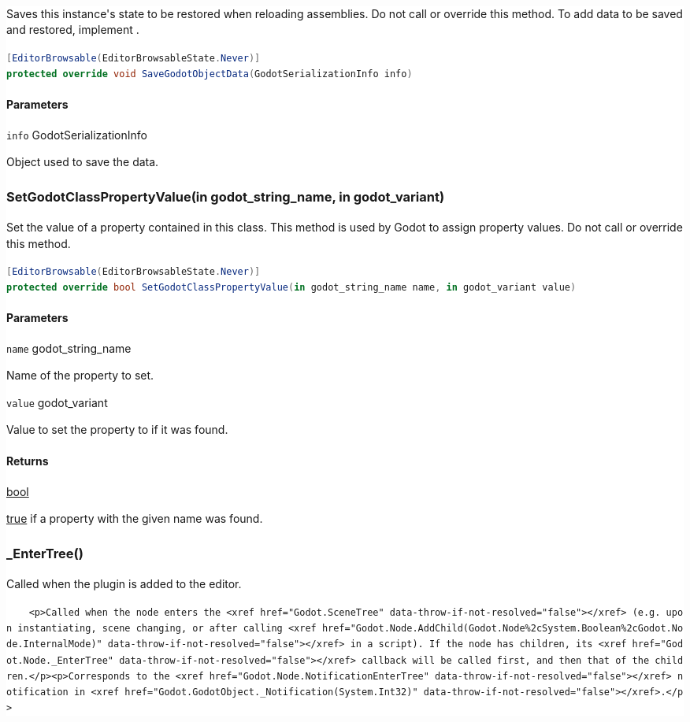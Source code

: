Saves this instance's state to be restored when reloading assemblies.
Do not call or override this method.
To add data to be saved and restored, implement <xref href="Godot.ISerializationListener" data-throw-if-not-resolved="false"></xref>.

```csharp
[EditorBrowsable(EditorBrowsableState.Never)]
protected override void SaveGodotObjectData(GodotSerializationInfo info)
```

#### Parameters

`info` GodotSerializationInfo

Object used to save the data.

### <a id="DiceRoll_Editor_Arc3DEditorPlugin_SetGodotClassPropertyValue_Godot_NativeInterop_godot_string_name__Godot_NativeInterop_godot_variant__"></a> SetGodotClassPropertyValue\(in godot\_string\_name, in godot\_variant\)

Set the value of a property contained in this class.
This method is used by Godot to assign property values.
Do not call or override this method.

```csharp
[EditorBrowsable(EditorBrowsableState.Never)]
protected override bool SetGodotClassPropertyValue(in godot_string_name name, in godot_variant value)
```

#### Parameters

`name` godot\_string\_name

Name of the property to set.

`value` godot\_variant

Value to set the property to if it was found.

#### Returns

 [bool](https://learn.microsoft.com/dotnet/api/system.boolean)

<a href="https://learn.microsoft.com/dotnet/csharp/language-reference/builtin-types/bool">true</a> if a property with the given name was found.

### <a id="DiceRoll_Editor_Arc3DEditorPlugin__EnterTree"></a> \_EnterTree\(\)

Called when the plugin is added to the editor.

        <p>Called when the node enters the <xref href="Godot.SceneTree" data-throw-if-not-resolved="false"></xref> (e.g. upon instantiating, scene changing, or after calling <xref href="Godot.Node.AddChild(Godot.Node%2cSystem.Boolean%2cGodot.Node.InternalMode)" data-throw-if-not-resolved="false"></xref> in a script). If the node has children, its <xref href="Godot.Node._EnterTree" data-throw-if-not-resolved="false"></xref> callback will be called first, and then that of the children.</p><p>Corresponds to the <xref href="Godot.Node.NotificationEnterTree" data-throw-if-not-resolved="false"></xref> notification in <xref href="Godot.GodotObject._Notification(System.Int32)" data-throw-if-not-resolved="false"></xref>.</p>
